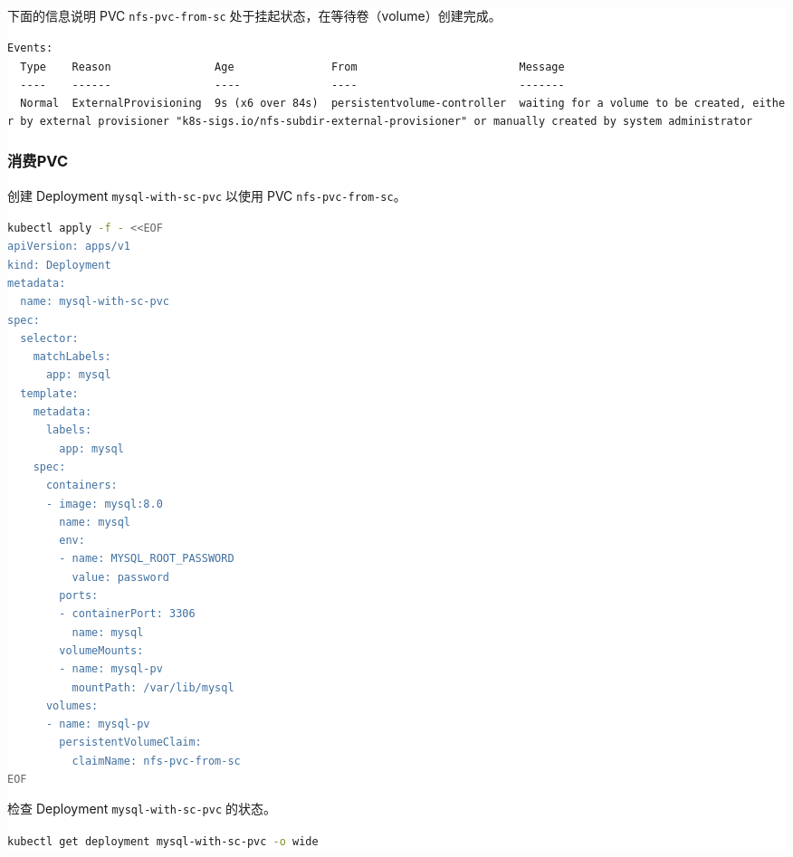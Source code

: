 下面的信息说明 PVC `nfs-pvc-from-sc` 处于挂起状态，在等待卷（volume）创建完成。

```console
Events:
  Type    Reason                Age               From                         Message
  ----    ------                ----              ----                         -------
  Normal  ExternalProvisioning  9s (x6 over 84s)  persistentvolume-controller  waiting for a volume to be created, either by external provisioner "k8s-sigs.io/nfs-subdir-external-provisioner" or manually created by system administrator
```

### 消费PVC

创建 Deployment `mysql-with-sc-pvc` 以使用 PVC `nfs-pvc-from-sc`。

```bash
kubectl apply -f - <<EOF
apiVersion: apps/v1
kind: Deployment
metadata:
  name: mysql-with-sc-pvc
spec:
  selector:
    matchLabels:
      app: mysql
  template:
    metadata:
      labels:
        app: mysql
    spec:
      containers:
      - image: mysql:8.0
        name: mysql
        env:
        - name: MYSQL_ROOT_PASSWORD
          value: password
        ports:
        - containerPort: 3306
          name: mysql
        volumeMounts:
        - name: mysql-pv
          mountPath: /var/lib/mysql
      volumes:
      - name: mysql-pv
        persistentVolumeClaim:
          claimName: nfs-pvc-from-sc
EOF
```

检查 Deployment `mysql-with-sc-pvc` 的状态。

```bash
kubectl get deployment mysql-with-sc-pvc -o wide
```
